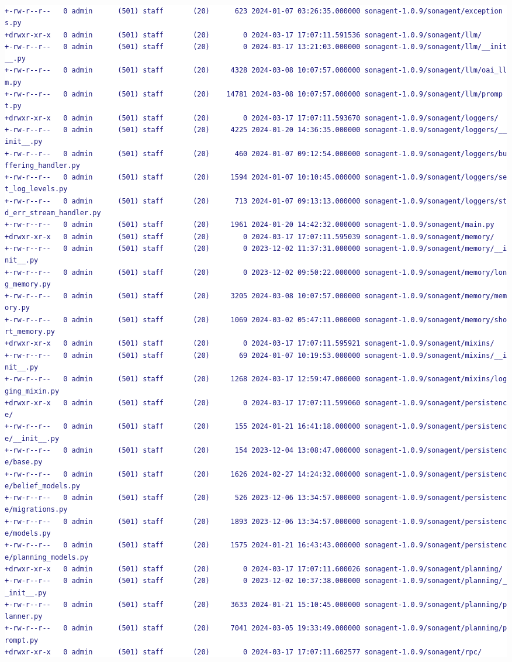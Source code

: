 ```diff
+-rw-r--r--   0 admin      (501) staff       (20)      623 2024-01-07 03:26:35.000000 sonagent-1.0.9/sonagent/exceptions.py
+drwxr-xr-x   0 admin      (501) staff       (20)        0 2024-03-17 17:07:11.591536 sonagent-1.0.9/sonagent/llm/
+-rw-r--r--   0 admin      (501) staff       (20)        0 2024-03-17 13:21:03.000000 sonagent-1.0.9/sonagent/llm/__init__.py
+-rw-r--r--   0 admin      (501) staff       (20)     4328 2024-03-08 10:07:57.000000 sonagent-1.0.9/sonagent/llm/oai_llm.py
+-rw-r--r--   0 admin      (501) staff       (20)    14781 2024-03-08 10:07:57.000000 sonagent-1.0.9/sonagent/llm/prompt.py
+drwxr-xr-x   0 admin      (501) staff       (20)        0 2024-03-17 17:07:11.593670 sonagent-1.0.9/sonagent/loggers/
+-rw-r--r--   0 admin      (501) staff       (20)     4225 2024-01-20 14:36:35.000000 sonagent-1.0.9/sonagent/loggers/__init__.py
+-rw-r--r--   0 admin      (501) staff       (20)      460 2024-01-07 09:12:54.000000 sonagent-1.0.9/sonagent/loggers/buffering_handler.py
+-rw-r--r--   0 admin      (501) staff       (20)     1594 2024-01-07 10:10:45.000000 sonagent-1.0.9/sonagent/loggers/set_log_levels.py
+-rw-r--r--   0 admin      (501) staff       (20)      713 2024-01-07 09:13:13.000000 sonagent-1.0.9/sonagent/loggers/std_err_stream_handler.py
+-rw-r--r--   0 admin      (501) staff       (20)     1961 2024-01-20 14:42:32.000000 sonagent-1.0.9/sonagent/main.py
+drwxr-xr-x   0 admin      (501) staff       (20)        0 2024-03-17 17:07:11.595039 sonagent-1.0.9/sonagent/memory/
+-rw-r--r--   0 admin      (501) staff       (20)        0 2023-12-02 11:37:31.000000 sonagent-1.0.9/sonagent/memory/__init__.py
+-rw-r--r--   0 admin      (501) staff       (20)        0 2023-12-02 09:50:22.000000 sonagent-1.0.9/sonagent/memory/long_memory.py
+-rw-r--r--   0 admin      (501) staff       (20)     3205 2024-03-08 10:07:57.000000 sonagent-1.0.9/sonagent/memory/memory.py
+-rw-r--r--   0 admin      (501) staff       (20)     1069 2024-03-02 05:47:11.000000 sonagent-1.0.9/sonagent/memory/short_memory.py
+drwxr-xr-x   0 admin      (501) staff       (20)        0 2024-03-17 17:07:11.595921 sonagent-1.0.9/sonagent/mixins/
+-rw-r--r--   0 admin      (501) staff       (20)       69 2024-01-07 10:19:53.000000 sonagent-1.0.9/sonagent/mixins/__init__.py
+-rw-r--r--   0 admin      (501) staff       (20)     1268 2024-03-17 12:59:47.000000 sonagent-1.0.9/sonagent/mixins/logging_mixin.py
+drwxr-xr-x   0 admin      (501) staff       (20)        0 2024-03-17 17:07:11.599060 sonagent-1.0.9/sonagent/persistence/
+-rw-r--r--   0 admin      (501) staff       (20)      155 2024-01-21 16:41:18.000000 sonagent-1.0.9/sonagent/persistence/__init__.py
+-rw-r--r--   0 admin      (501) staff       (20)      154 2023-12-04 13:08:47.000000 sonagent-1.0.9/sonagent/persistence/base.py
+-rw-r--r--   0 admin      (501) staff       (20)     1626 2024-02-27 14:24:32.000000 sonagent-1.0.9/sonagent/persistence/belief_models.py
+-rw-r--r--   0 admin      (501) staff       (20)      526 2023-12-06 13:34:57.000000 sonagent-1.0.9/sonagent/persistence/migrations.py
+-rw-r--r--   0 admin      (501) staff       (20)     1893 2023-12-06 13:34:57.000000 sonagent-1.0.9/sonagent/persistence/models.py
+-rw-r--r--   0 admin      (501) staff       (20)     1575 2024-01-21 16:43:43.000000 sonagent-1.0.9/sonagent/persistence/planning_models.py
+drwxr-xr-x   0 admin      (501) staff       (20)        0 2024-03-17 17:07:11.600026 sonagent-1.0.9/sonagent/planning/
+-rw-r--r--   0 admin      (501) staff       (20)        0 2023-12-02 10:37:38.000000 sonagent-1.0.9/sonagent/planning/__init__.py
+-rw-r--r--   0 admin      (501) staff       (20)     3633 2024-01-21 15:10:45.000000 sonagent-1.0.9/sonagent/planning/planner.py
+-rw-r--r--   0 admin      (501) staff       (20)     7041 2024-03-05 19:33:49.000000 sonagent-1.0.9/sonagent/planning/prompt.py
+drwxr-xr-x   0 admin      (501) staff       (20)        0 2024-03-17 17:07:11.602577 sonagent-1.0.9/sonagent/rpc/
```